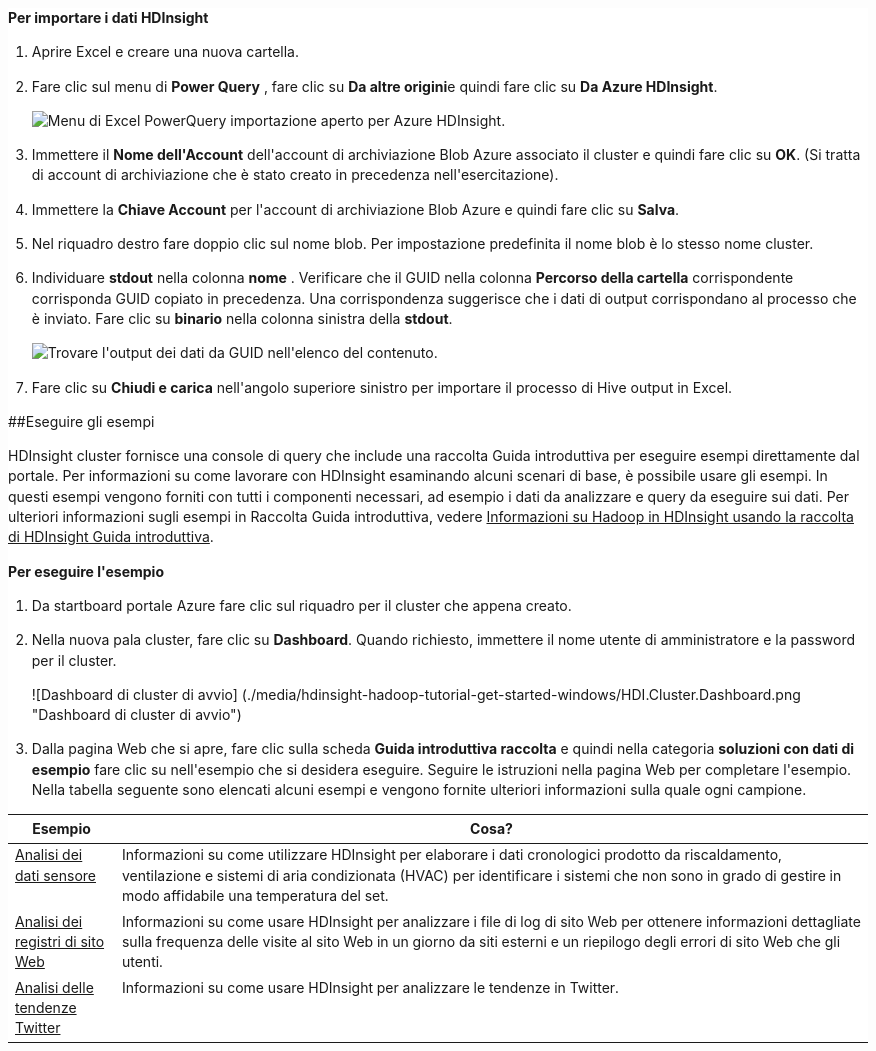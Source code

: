 **Per importare i dati HDInsight**

1. Aprire Excel e creare una nuova cartella.
3. Fare clic sul menu di **Power Query** , fare clic su **Da altre origini**e quindi fare clic su **Da Azure HDInsight**.

    ![Menu di Excel PowerQuery importazione aperto per Azure HDInsight.][image-hdi-gettingstarted-powerquery-importdata]

3. Immettere il **Nome dell'Account** dell'account di archiviazione Blob Azure associato il cluster e quindi fare clic su **OK**. (Si tratta di account di archiviazione che è stato creato in precedenza nell'esercitazione).
4. Immettere la **Chiave Account** per l'account di archiviazione Blob Azure e quindi fare clic su **Salva**.
5. Nel riquadro destro fare doppio clic sul nome blob. Per impostazione predefinita il nome blob è lo stesso nome cluster.

6. Individuare **stdout** nella colonna **nome** . Verificare che il GUID nella colonna **Percorso della cartella** corrispondente corrisponda GUID copiato in precedenza. Una corrispondenza suggerisce che i dati di output corrispondano al processo che è inviato. Fare clic su **binario** nella colonna sinistra della **stdout**.

    ![Trovare l'output dei dati da GUID nell'elenco del contenuto.][image-hdi-gettingstarted-powerquery-importdata2]

9. Fare clic su **Chiudi e carica** nell'angolo superiore sinistro per importare il processo di Hive output in Excel.

##<a name="run-samples"></a>Eseguire gli esempi

HDInsight cluster fornisce una console di query che include una raccolta Guida introduttiva per eseguire esempi direttamente dal portale. Per informazioni su come lavorare con HDInsight esaminando alcuni scenari di base, è possibile usare gli esempi. In questi esempi vengono forniti con tutti i componenti necessari, ad esempio i dati da analizzare e query da eseguire sui dati. Per ulteriori informazioni sugli esempi in Raccolta Guida introduttiva, vedere [Informazioni su Hadoop in HDInsight usando la raccolta di HDInsight Guida introduttiva](hdinsight-learn-hadoop-use-sample-gallery.md).

**Per eseguire l'esempio**

1. Da startboard portale Azure fare clic sul riquadro per il cluster che appena creato.
 
2. Nella nuova pala cluster, fare clic su **Dashboard**. Quando richiesto, immettere il nome utente di amministratore e la password per il cluster.

    ![Dashboard di cluster di avvio] (./media/hdinsight-hadoop-tutorial-get-started-windows/HDI.Cluster.Dashboard.png "Dashboard di cluster di avvio")
 
3. Dalla pagina Web che si apre, fare clic sulla scheda **Guida introduttiva raccolta** e quindi nella categoria **soluzioni con dati di esempio** fare clic su nell'esempio che si desidera eseguire. Seguire le istruzioni nella pagina Web per completare l'esempio. Nella tabella seguente sono elencati alcuni esempi e vengono fornite ulteriori informazioni sulla quale ogni campione.

Esempio | Cosa?
------ | ---------------
[Analisi dei dati sensore][hdinsight-sensor-data-sample] | Informazioni su come utilizzare HDInsight per elaborare i dati cronologici prodotto da riscaldamento, ventilazione e sistemi di aria condizionata (HVAC) per identificare i sistemi che non sono in grado di gestire in modo affidabile una temperatura del set.
[Analisi dei registri di sito Web][hdinsight-weblogs-sample] | Informazioni su come usare HDInsight per analizzare i file di log di sito Web per ottenere informazioni dettagliate sulla frequenza delle visite al sito Web in un giorno da siti esterni e un riepilogo degli errori di sito Web che gli utenti.
[Analisi delle tendenze Twitter](hdinsight-analyze-twitter-data.md) | Informazioni su come usare HDInsight per analizzare le tendenze in Twitter.


[1]: ../HDInsight/hdinsight-hadoop-visual-studio-tools-get-started.md
[hdinsight-versions]: hdinsight-component-versioning.md
[hdinsight-provision]: hdinsight-provision-clusters.md
[hdinsight-admin-powershell]: hdinsight-administer-use-powershell.md
[hdinsight-upload-data]: hdinsight-upload-data.md
[hdinsight-use-mapreduce]: hdinsight-use-mapreduce.md
[hdinsight-use-hive]: hdinsight-use-hive.md
[hdinsight-use-pig]: hdinsight-use-pig.md
[hdinsight-use-oozie]: hdinsight-use-oozie.md
[hdinsight-storage]: hdinsight-hadoop-use-blob-storage.md
[hdinsight-emulator]: hdinsight-hadoop-emulator-get-started.md
[hdinsight-develop-mapreduce]: hdinsight-develop-deploy-java-mapreduce-linux.md
[hadoop-hdinsight-intro]: hdinsight-hadoop-introduction.md
[hdinsight-weblogs-sample]: hdinsight-hive-analyze-website-log.md
[hdinsight-sensor-data-sample]: hdinsight-hive-analyze-sensor-data.md
[azure-purchase-options]: http://azure.microsoft.com/pricing/purchase-options/
[azure-member-offers]: http://azure.microsoft.com/pricing/member-offers/
[azure-free-trial]: http://azure.microsoft.com/pricing/free-trial/
[azure-management-portal]: https://portal.azure.com/
[azure-create-storageaccount]: ../storage-create-storage-account.md
[apache-hadoop]: http://go.microsoft.com/fwlink/?LinkId=510084
[apache-hive]: http://go.microsoft.com/fwlink/?LinkId=510085
[apache-mapreduce]: http://go.microsoft.com/fwlink/?LinkId=510086
[apache-hdfs]: http://go.microsoft.com/fwlink/?LinkId=510087
[hdinsight-hbase-custom-provision]: hdinsight-hbase-tutorial-get-started.md
[powershell-download]: http://go.microsoft.com/fwlink/p/?linkid=320376&clcid=0x409
[powershell-install-configure]: powershell-install-configure.md
[powershell-open]: powershell-install-configure.md#step-1-install
[img-hdi-dashboard]: ./media/hdinsight-hadoop-tutorial-get-started-windows/HDI.dashboard.png
[img-hdi-dashboard-query-select]: ./media/hdinsight-hadoop-tutorial-get-started-windows/HDI.dashboard.query.select.png
[img-hdi-dashboard-query-select-result]: ./media/hdinsight-hadoop-tutorial-get-started-windows/HDI.dashboard.query.select.result.png
[img-hdi-dashboard-query-select-result-output]: ./media/hdinsight-hadoop-tutorial-get-started-windows/HDI.dashboard.query.select.result.output.png
[img-hdi-dashboard-query-browse-output]: ./media/hdinsight-hadoop-tutorial-get-started-windows/HDI.dashboard.query.browse.output.png
[img-hdi-getstarted-video]: ./media/hdinsight-hadoop-tutorial-get-started-windows/hdi-get-started-video.png
[image-hdi-storageaccount-quickcreate]: ./media/hdinsight-hadoop-tutorial-get-started-windows/HDI.StorageAccount.QuickCreate.png
[image-hdi-clusterstatus]: ./media/hdinsight-hadoop-tutorial-get-started-windows/HDI.ClusterStatus.png
[image-hdi-quickcreatecluster]: ./media/hdinsight-hadoop-tutorial-get-started-windows/HDI.QuickCreateCluster.png
[image-hdi-getstarted-flow]: ./media/hdinsight-hadoop-tutorial-get-started-windows/HDI.GetStartedFlow.png
[image-hdi-gettingstarted-powerquery-importdata]: ./media/hdinsight-hadoop-tutorial-get-started-windows/HDI.GettingStarted.PowerQuery.ImportData.png
[image-hdi-gettingstarted-powerquery-importdata2]: ./media/hdinsight-hadoop-tutorial-get-started-windows/HDI.GettingStarted.PowerQuery.ImportData2.png